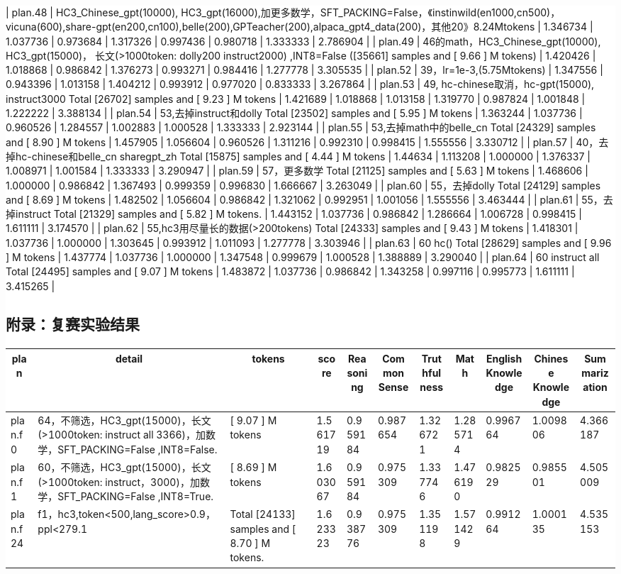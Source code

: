 | plan.48 | HC3_Chinese_gpt(10000), HC3_gpt(16000),加更多数学，SFT_PACKING=False，《instinwild(en1000,cn500)，vicuna(600),share-gpt(en200,cn100),belle(200),GPTeacher(200),alpaca_gpt4_data(200)，其他20》8.24Mtokens | 1.346734 | 1.037736      | 0.973684  | 1.317326      | 0.997436        | 0.980718 | 1.333333 | 2.786904             |
| plan.49 | 46的math，HC3_Chinese_gpt(10000), HC3_gpt(15000)， 长文(>1000token: dolly200 instruct2000)  ,INT8=False ([35661] samples and [ 9.66 ] M tokens)                                                           | 1.420426 | 1.018868      | 0.986842  | 1.376273      | 0.993271        | 0.984416 | 1.277778 | 3.305535             |
| plan.52 | 39，lr=1e-3,(5.75Mtokens)                                                                                                                                                                                 | 1.347556 | 0.943396      | 1.013158  | 1.404212      | 0.993912        | 0.977020 | 0.833333 | 3.267864             |
| plan.53 | 49, hc-chinese取消，hc-gpt(15000), instruct3000 Total [26702] samples and [ 9.23 ] M tokens                                                                                                               | 1.421689 | 1.018868      | 1.013158  | 1.319770      | 0.987824        | 1.001848 | 1.222222 | 3.388134             |
| plan.54 | 53,去掉instruct和dolly Total [23502] samples and [ 5.95 ] M tokens                                                                                                                                        | 1.363244 | 1.037736      | 0.960526  | 1.284557      | 1.002883        | 1.000528 | 1.333333 | 2.923144             |
| plan.55 | 53,去掉math中的belle_cn Total [24329] samples and [ 8.90 ] M tokens                                                                                                                                       | 1.457905 | 1.056604      | 0.960526  | 1.311216      | 0.992310        | 0.998415 | 1.555556 | 3.330712             |
| plan.57 | 40，去掉hc-chinese和belle_cn sharegpt_zh Total [15875] samples and [ 4.44 ] M tokens                                                                                                                      |  1.44634 | 1.113208      | 1.000000  | 1.376337      | 1.008971        | 1.001584 | 1.333333 | 3.290947             |
| plan.59 | 57，更多数学 Total [21125] samples and [ 5.63 ] M tokens                                                                                                                                                  | 1.468606 | 1.000000      | 0.986842  | 1.367493      | 0.999359        | 0.996830 | 1.666667 | 3.263049             |
| plan.60 | 55，去掉dolly Total [24129] samples and [ 8.69 ] M tokens                                                                                                                                                 | 1.482502 | 1.056604      | 0.986842  | 1.321062      | 0.992951        | 1.001056 | 1.555556 | 3.463444             |
| plan.61 | 55，去掉instruct Total [21329] samples and [ 5.82 ] M tokens.                                                                                                                                             | 1.443152 | 1.037736      | 0.986842  | 1.286664      | 1.006728        | 0.998415 | 1.611111 | 3.174570             |
| plan.62 | 55,hc3用尽量长的数据(>200tokens) Total [24333] samples and [ 9.43 ] M tokens                                                                                                                              | 1.418301 | 1.037736      | 1.000000  | 1.303645      | 0.993912        | 1.011093 | 1.277778 | 3.303946             |
| plan.63 | 60 hc() Total [28629] samples and [ 9.96 ] M tokens                                                                                                                                                       | 1.437774 | 1.037736      | 1.000000  | 1.347548      | 0.999679        | 1.000528 | 1.388889 | 3.290040             |
| plan.64 | 60 instruct all Total [24495] samples and [ 9.07 ] M tokens                                                                                                                                               | 1.483872 | 1.037736      | 0.986842  | 1.343258      | 0.997116        | 0.995773 | 1.611111 | 3.415265             |

## 附录：复赛实验结果

| plan    | detail                                                                                                      | tokens                                       | score    | Reasoning | Common Sense | Truthfulness | Math     | English Knowledge | Chinese Knowledge | Summarization |
|---------|-------------------------------------------------------------------------------------------------------------|----------------------------------------------|----------|-----------|--------------|--------------|----------|-------------------|-------------------|---------------|
| plan.f0  | 64，不筛选，HC3_gpt(15000)，长文(>1000token: instruct all 3366)，加数学，SFT_PACKING=False ,INT8=False. | [ 9.07 ] M tokens                            | 1.561719 | 0.959184  | 0.987654     | 1.326721     | 1.285714 | 0.996764          | 1.009806          | 4.366187      |
| plan.f1  | 60，不筛选，HC3_gpt(15000)，长文(>1000token: instruct，3000)，加数学，SFT_PACKING=False ,INT8=True.     | [ 8.69 ] M tokens                            | 1.603067 | 0.959184  | 0.975309     | 1.337746     | 1.476190 | 0.982529          | 0.985501          | 4.505009      |
| plan.f24 | f1，hc3,token<500,lang_score>0.9，ppl<279.1                                                                  | Total [24133] samples and [ 8.70 ] M tokens. | 1.623323 | 0.938776  | 0.975309     | 1.351198     | 1.571429 | 0.991264          | 1.000135          | 4.535153      |
